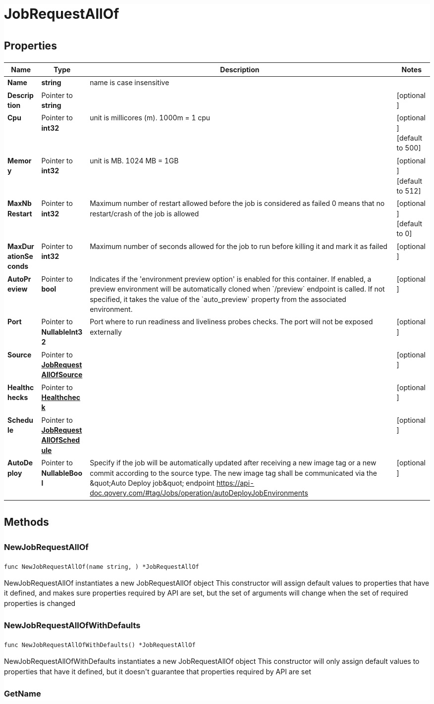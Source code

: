 # JobRequestAllOf

## Properties

Name | Type | Description | Notes
------------ | ------------- | ------------- | -------------
**Name** | **string** | name is case insensitive | 
**Description** | Pointer to **string** |  | [optional] 
**Cpu** | Pointer to **int32** | unit is millicores (m). 1000m &#x3D; 1 cpu | [optional] [default to 500]
**Memory** | Pointer to **int32** | unit is MB. 1024 MB &#x3D; 1GB | [optional] [default to 512]
**MaxNbRestart** | Pointer to **int32** | Maximum number of restart allowed before the job is considered as failed 0 means that no restart/crash of the job is allowed  | [optional] [default to 0]
**MaxDurationSeconds** | Pointer to **int32** | Maximum number of seconds allowed for the job to run before killing it and mark it as failed  | [optional] 
**AutoPreview** | Pointer to **bool** | Indicates if the &#39;environment preview option&#39; is enabled for this container.   If enabled, a preview environment will be automatically cloned when &#x60;/preview&#x60; endpoint is called.   If not specified, it takes the value of the &#x60;auto_preview&#x60; property from the associated environment.  | [optional] 
**Port** | Pointer to **NullableInt32** | Port where to run readiness and liveliness probes checks. The port will not be exposed externally | [optional] 
**Source** | Pointer to [**JobRequestAllOfSource**](JobRequestAllOfSource.md) |  | [optional] 
**Healthchecks** | Pointer to [**Healthcheck**](Healthcheck.md) |  | [optional] 
**Schedule** | Pointer to [**JobRequestAllOfSchedule**](JobRequestAllOfSchedule.md) |  | [optional] 
**AutoDeploy** | Pointer to **NullableBool** | Specify if the job will be automatically updated after receiving a new image tag or a new commit according to the source type.  The new image tag shall be communicated via the \&quot;Auto Deploy job\&quot; endpoint https://api-doc.qovery.com/#tag/Jobs/operation/autoDeployJobEnvironments  | [optional] 

## Methods

### NewJobRequestAllOf

`func NewJobRequestAllOf(name string, ) *JobRequestAllOf`

NewJobRequestAllOf instantiates a new JobRequestAllOf object
This constructor will assign default values to properties that have it defined,
and makes sure properties required by API are set, but the set of arguments
will change when the set of required properties is changed

### NewJobRequestAllOfWithDefaults

`func NewJobRequestAllOfWithDefaults() *JobRequestAllOf`

NewJobRequestAllOfWithDefaults instantiates a new JobRequestAllOf object
This constructor will only assign default values to properties that have it defined,
but it doesn't guarantee that properties required by API are set

### GetName
